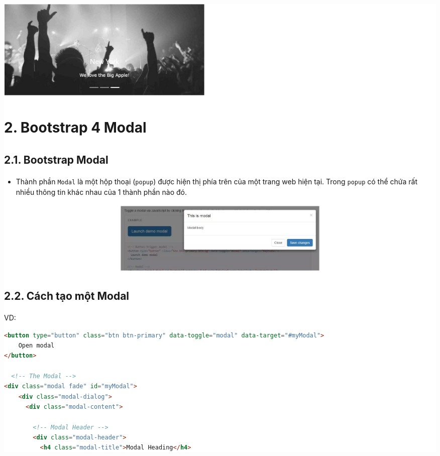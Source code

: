 <img width = 400 src="../images/lesson3/caption_carousel2.png">
</p>

# 2. Bootstrap 4 Modal
## 2.1. Bootstrap Modal
- Thành phần `Modal` là một hộp thoại (`popup`) được hiện thị phía trên của một trang web hiện tại. Trong `popup` có thể chứa rất nhiều thông tin khác nhau của 1 thành phần nào đó.
<p align = "center">
<img width = 400 src="../images/lesson3/modal.png">
</p>

## 2.2. Cách tạo một Modal
  VD:
  ```html
  <button type="button" class="btn btn-primary" data-toggle="modal" data-target="#myModal">
      Open modal
  </button>

    <!-- The Modal -->
  <div class="modal fade" id="myModal">
      <div class="modal-dialog">
        <div class="modal-content">
        
          <!-- Modal Header -->
          <div class="modal-header">
            <h4 class="modal-title">Modal Heading</h4>
  ```